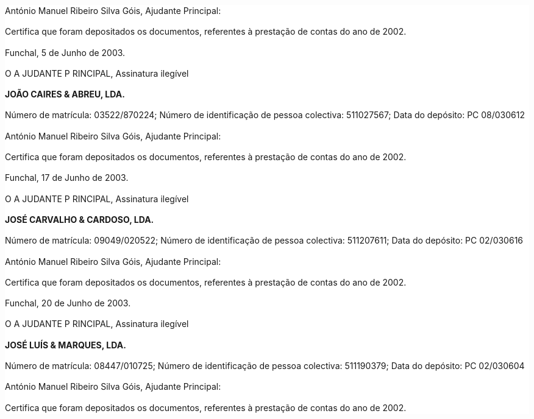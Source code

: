
António Manuel Ribeiro Silva Góis, Ajudante Principal:



Certifica que foram depositados os documentos,
referentes à prestação de contas do ano de 2002.


Funchal, 5 de Junho de 2003.


O A JUDANTE P RINCIPAL, Assinatura ilegível


**JOÃO CAIRES & ABREU, LDA.**


Número de matrícula: 03522/870224;
Número de identificação de pessoa colectiva: 511027567;
Data do depósito: PC 08/030612


António Manuel Ribeiro Silva Góis, Ajudante Principal:


Certifica que foram depositados os documentos,
referentes à prestação de contas do ano de 2002.


Funchal, 17 de Junho de 2003.


O A JUDANTE P RINCIPAL, Assinatura ilegível


**JOSÉ CARVALHO & CARDOSO, LDA.**


Número de matrícula: 09049/020522;
Número de identificação de pessoa colectiva: 511207611;
Data do depósito: PC 02/030616


António Manuel Ribeiro Silva Góis, Ajudante Principal:


Certifica que foram depositados os documentos,
referentes à prestação de contas do ano de 2002.


Funchal, 20 de Junho de 2003.


O A JUDANTE P RINCIPAL, Assinatura ilegível


**JOSÉ LUÍS & MARQUES, LDA.**


Número de matrícula: 08447/010725;
Número de identificação de pessoa colectiva: 511190379;
Data do depósito: PC 02/030604


António Manuel Ribeiro Silva Góis, Ajudante Principal:


Certifica que foram depositados os documentos,
referentes à prestação de contas do ano de 2002.

